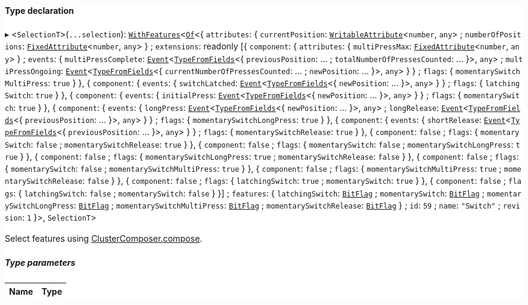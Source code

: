 #### Type declaration

▸ \<`SelectionT`\>(`...selection`): [`WithFeatures`](../modules/exports_cluster.ClusterComposer.md#withfeatures)\<[`Of`](exports_cluster.ClusterType.Of.md)\<\{ `attributes`: \{ `currentPosition`: [`WritableAttribute`](exports_cluster.WritableAttribute.md)\<`number`, `any`\> ; `numberOfPositions`: [`FixedAttribute`](exports_cluster.FixedAttribute.md)\<`number`, `any`\>  } ; `extensions`: readonly [\{ `component`: \{ `attributes`: \{ `multiPressMax`: [`FixedAttribute`](exports_cluster.FixedAttribute.md)\<`number`, `any`\>  } ; `events`: \{ `multiPressComplete`: [`Event`](exports_cluster.Event.md)\<[`TypeFromFields`](../modules/exports_tlv.md#typefromfields)\<\{ `previousPosition`: ... ; `totalNumberOfPressesCounted`: ...  }\>, `any`\> ; `multiPressOngoing`: [`Event`](exports_cluster.Event.md)\<[`TypeFromFields`](../modules/exports_tlv.md#typefromfields)\<\{ `currentNumberOfPressesCounted`: ... ; `newPosition`: ...  }\>, `any`\>  }  } ; `flags`: \{ `momentarySwitchMultiPress`: ``true``  }  }, \{ `component`: \{ `events`: \{ `switchLatched`: [`Event`](exports_cluster.Event.md)\<[`TypeFromFields`](../modules/exports_tlv.md#typefromfields)\<\{ `newPosition`: ...  }\>, `any`\>  }  } ; `flags`: \{ `latchingSwitch`: ``true``  }  }, \{ `component`: \{ `events`: \{ `initialPress`: [`Event`](exports_cluster.Event.md)\<[`TypeFromFields`](../modules/exports_tlv.md#typefromfields)\<\{ `newPosition`: ...  }\>, `any`\>  }  } ; `flags`: \{ `momentarySwitch`: ``true``  }  }, \{ `component`: \{ `events`: \{ `longPress`: [`Event`](exports_cluster.Event.md)\<[`TypeFromFields`](../modules/exports_tlv.md#typefromfields)\<\{ `newPosition`: ...  }\>, `any`\> ; `longRelease`: [`Event`](exports_cluster.Event.md)\<[`TypeFromFields`](../modules/exports_tlv.md#typefromfields)\<\{ `previousPosition`: ...  }\>, `any`\>  }  } ; `flags`: \{ `momentarySwitchLongPress`: ``true``  }  }, \{ `component`: \{ `events`: \{ `shortRelease`: [`Event`](exports_cluster.Event.md)\<[`TypeFromFields`](../modules/exports_tlv.md#typefromfields)\<\{ `previousPosition`: ...  }\>, `any`\>  }  } ; `flags`: \{ `momentarySwitchRelease`: ``true``  }  }, \{ `component`: ``false`` ; `flags`: \{ `momentarySwitch`: ``false`` ; `momentarySwitchRelease`: ``true``  }  }, \{ `component`: ``false`` ; `flags`: \{ `momentarySwitch`: ``false`` ; `momentarySwitchLongPress`: ``true``  }  }, \{ `component`: ``false`` ; `flags`: \{ `momentarySwitchLongPress`: ``true`` ; `momentarySwitchRelease`: ``false``  }  }, \{ `component`: ``false`` ; `flags`: \{ `momentarySwitch`: ``false`` ; `momentarySwitchMultiPress`: ``true``  }  }, \{ `component`: ``false`` ; `flags`: \{ `momentarySwitchMultiPress`: ``true`` ; `momentarySwitchRelease`: ``false``  }  }, \{ `component`: ``false`` ; `flags`: \{ `latchingSwitch`: ``true`` ; `momentarySwitch`: ``true``  }  }, \{ `component`: ``false`` ; `flags`: \{ `latchingSwitch`: ``false`` ; `momentarySwitch`: ``false``  }  }] ; `features`: \{ `latchingSwitch`: [`BitFlag`](../modules/exports_schema.md#bitflag) ; `momentarySwitch`: [`BitFlag`](../modules/exports_schema.md#bitflag) ; `momentarySwitchLongPress`: [`BitFlag`](../modules/exports_schema.md#bitflag) ; `momentarySwitchMultiPress`: [`BitFlag`](../modules/exports_schema.md#bitflag) ; `momentarySwitchRelease`: [`BitFlag`](../modules/exports_schema.md#bitflag)  } ; `id`: ``59`` ; `name`: ``"Switch"`` ; `revision`: ``1``  }\>, `SelectionT`\>

Select features using [ClusterComposer.compose](../classes/exports_cluster.ClusterComposer-1.md#compose).

##### Type parameters

| Name | Type |
| :------ | :------ |